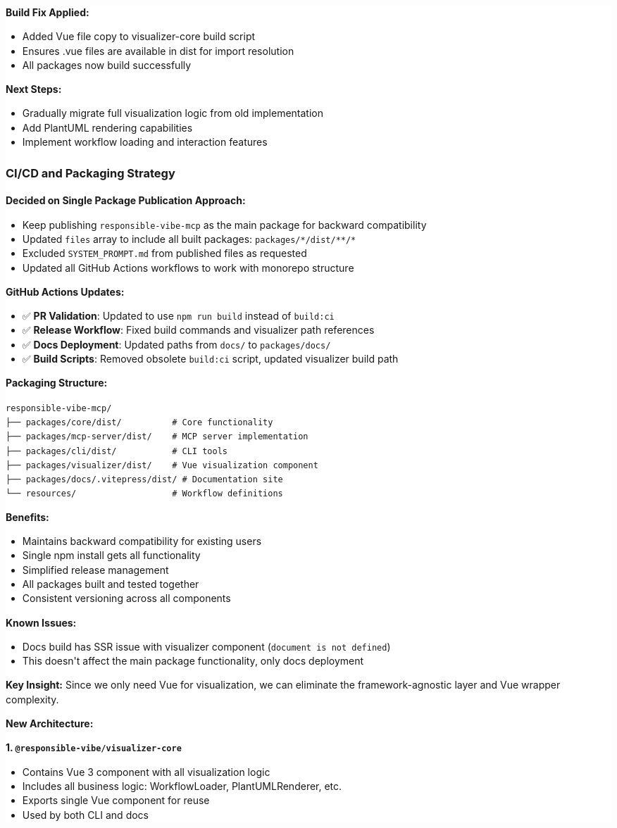 **Build Fix Applied:**
- Added Vue file copy to visualizer-core build script
- Ensures .vue files are available in dist for import resolution
- All packages now build successfully

**Next Steps:**
- Gradually migrate full visualization logic from old implementation
- Add PlantUML rendering capabilities
- Implement workflow loading and interaction features

### CI/CD and Packaging Strategy

**Decided on Single Package Publication Approach:**
- Keep publishing `responsible-vibe-mcp` as the main package for backward compatibility
- Updated `files` array to include all built packages: `packages/*/dist/**/*`
- Excluded `SYSTEM_PROMPT.md` from published files as requested
- Updated all GitHub Actions workflows to work with monorepo structure

**GitHub Actions Updates:**
- ✅ **PR Validation**: Updated to use `npm run build` instead of `build:ci`
- ✅ **Release Workflow**: Fixed build commands and visualizer path references
- ✅ **Docs Deployment**: Updated paths from `docs/` to `packages/docs/`
- ✅ **Build Scripts**: Removed obsolete `build:ci` script, updated visualizer build path

**Packaging Structure:**
```
responsible-vibe-mcp/
├── packages/core/dist/          # Core functionality
├── packages/mcp-server/dist/    # MCP server implementation  
├── packages/cli/dist/           # CLI tools
├── packages/visualizer/dist/    # Vue visualization component
├── packages/docs/.vitepress/dist/ # Documentation site
└── resources/                   # Workflow definitions
```

**Benefits:**
- Maintains backward compatibility for existing users
- Single npm install gets all functionality
- Simplified release management
- All packages built and tested together
- Consistent versioning across all components

**Known Issues:**
- Docs build has SSR issue with visualizer component (`document is not defined`)
- This doesn't affect the main package functionality, only docs deployment

**Key Insight:** Since we only need Vue for visualization, we can eliminate the framework-agnostic layer and Vue wrapper complexity.

**New Architecture:**

**1. `@responsible-vibe/visualizer-core`**
- Contains Vue 3 component with all visualization logic
- Includes all business logic: WorkflowLoader, PlantUMLRenderer, etc.
- Exports single Vue component for reuse
- Used by both CLI and docs
